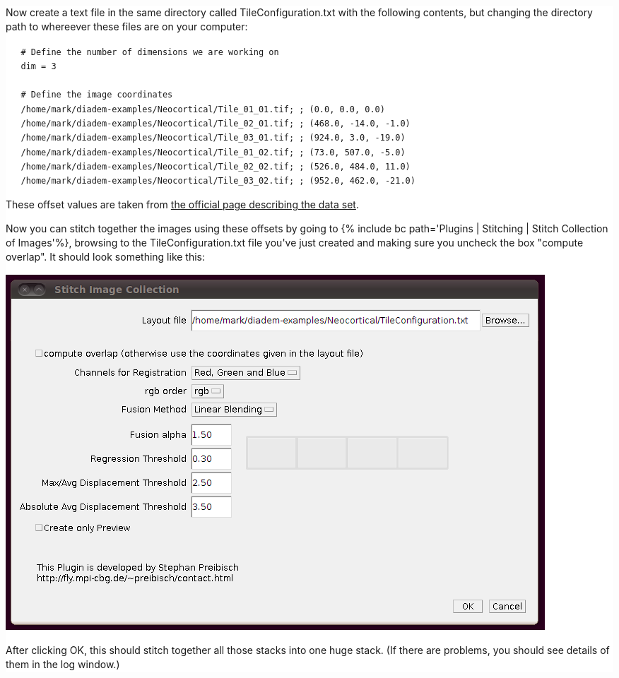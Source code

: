 Now create a text file in the same directory called TileConfiguration.txt with the following contents, but changing the directory path to whereever these files are on your computer:

`   # Define the number of dimensions we are working on`  
`   dim = 3`  
`   `  
`   # Define the image coordinates`  
`   /home/mark/diadem-examples/Neocortical/Tile_01_01.tif; ; (0.0, 0.0, 0.0)`  
`   /home/mark/diadem-examples/Neocortical/Tile_02_01.tif; ; (468.0, -14.0, -1.0)`  
`   /home/mark/diadem-examples/Neocortical/Tile_03_01.tif; ; (924.0, 3.0, -19.0)`  
`   /home/mark/diadem-examples/Neocortical/Tile_01_02.tif; ; (73.0, 507.0, -5.0)`  
`   /home/mark/diadem-examples/Neocortical/Tile_02_02.tif; ; (526.0, 484.0, 11.0)`  
`   /home/mark/diadem-examples/Neocortical/Tile_03_02.tif; ; (952.0, 462.0, -21.0)`

These offset values are taken from [the official page describing the data set](http://www.diademchallenge.org/neocortical_layer_6_axons_readme.html).

Now you can stitch together the images using these offsets by going to {% include bc path='Plugins | Stitching | Stitch Collection of Images'%}, browsing to the TileConfiguration.txt file you've just created and making sure you uncheck the box "compute overlap". It should look something like this:

![](/media/diadem-neocortical-layer-6-axons-1.png "Diadem_Neocortical_Layer_6_Axons-1.png")

After clicking OK, this should stitch together all those stacks into one huge stack. (If there are problems, you should see details of them in the log window.)
